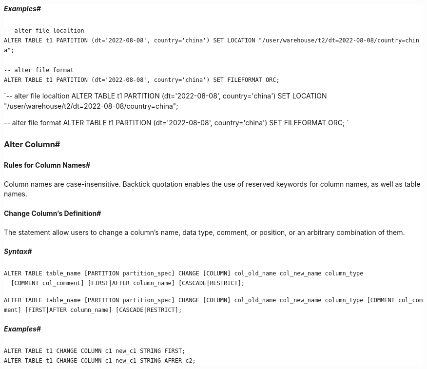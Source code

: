 ##### Examples#


```
-- alter file localtion
ALTER TABLE t1 PARTITION (dt='2022-08-08', country='china') SET LOCATION "/user/warehouse/t2/dt=2022-08-08/country=china";

-- alter file format
ALTER TABLE t1 PARTITION (dt='2022-08-08', country='china') SET FILEFORMAT ORC;

```

`-- alter file localtion
ALTER TABLE t1 PARTITION (dt='2022-08-08', country='china') SET LOCATION "/user/warehouse/t2/dt=2022-08-08/country=china";

-- alter file format
ALTER TABLE t1 PARTITION (dt='2022-08-08', country='china') SET FILEFORMAT ORC;
`

### Alter Column#


#### Rules for Column Names#


Column names are case-insensitive. Backtick quotation enables the use of reserved keywords for column names, as well as table names.


#### Change Column’s Definition#


The statement allow users to change a column’s name, data type, comment, or position, or an arbitrary combination of them.


##### Syntax#


```
ALTER TABLE table_name [PARTITION partition_spec] CHANGE [COLUMN] col_old_name col_new_name column_type
  [COMMENT col_comment] [FIRST|AFTER column_name] [CASCADE|RESTRICT];

```

`ALTER TABLE table_name [PARTITION partition_spec] CHANGE [COLUMN] col_old_name col_new_name column_type
  [COMMENT col_comment] [FIRST|AFTER column_name] [CASCADE|RESTRICT];
`

##### Examples#


```
ALTER TABLE t1 CHANGE COLUMN c1 new_c1 STRING FIRST;
ALTER TABLE t1 CHANGE COLUMN c1 new_c1 STRING AFRER c2;

```
